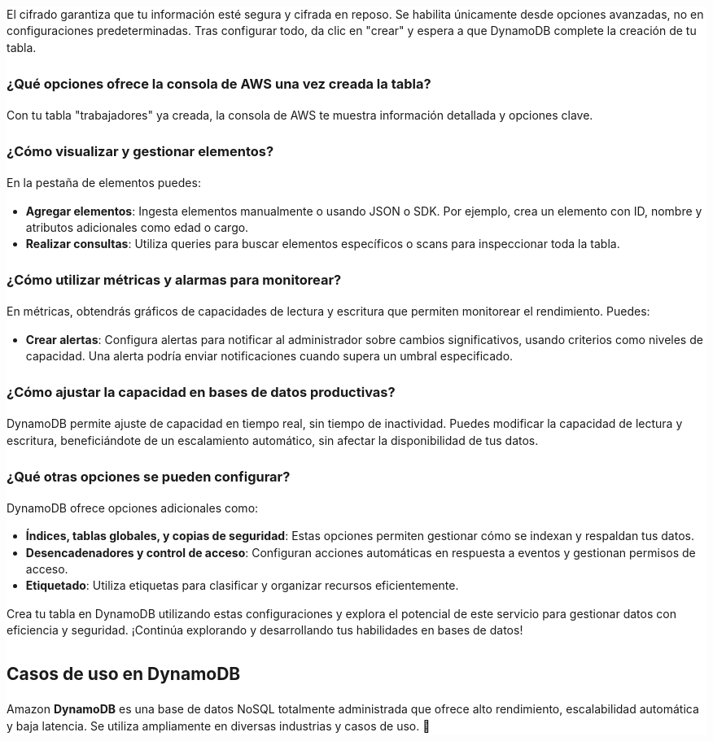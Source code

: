 El cifrado garantiza que tu información esté segura y cifrada en reposo. Se habilita únicamente desde opciones avanzadas, no en configuraciones predeterminadas. Tras configurar todo, da clic en "crear" y espera a que DynamoDB complete la creación de tu tabla.

### ¿Qué opciones ofrece la consola de AWS una vez creada la tabla?

Con tu tabla "trabajadores" ya creada, la consola de AWS te muestra información detallada y opciones clave.

### ¿Cómo visualizar y gestionar elementos?

En la pestaña de elementos puedes:

- **Agregar elementos**: Ingesta elementos manualmente o usando JSON o SDK. Por ejemplo, crea un elemento con ID, nombre y atributos adicionales como edad o cargo.
- **Realizar consultas**: Utiliza queries para buscar elementos específicos o scans para inspeccionar toda la tabla.

### ¿Cómo utilizar métricas y alarmas para monitorear?

En métricas, obtendrás gráficos de capacidades de lectura y escritura que permiten monitorear el rendimiento. Puedes:

- **Crear alertas**: Configura alertas para notificar al administrador sobre cambios significativos, usando criterios como niveles de capacidad. Una alerta podría enviar notificaciones cuando supera un umbral especificado.

### ¿Cómo ajustar la capacidad en bases de datos productivas?

DynamoDB permite ajuste de capacidad en tiempo real, sin tiempo de inactividad. Puedes modificar la capacidad de lectura y escritura, beneficiándote de un escalamiento automático, sin afectar la disponibilidad de tus datos.

### ¿Qué otras opciones se pueden configurar?

DynamoDB ofrece opciones adicionales como:

- **Índices, tablas globales, y copias de seguridad**: Estas opciones permiten gestionar cómo se indexan y respaldan tus datos.
- **Desencadenadores y control de acceso**: Configuran acciones automáticas en respuesta a eventos y gestionan permisos de acceso.
- **Etiquetado**: Utiliza etiquetas para clasificar y organizar recursos eficientemente.

Crea tu tabla en DynamoDB utilizando estas configuraciones y explora el potencial de este servicio para gestionar datos con eficiencia y seguridad. ¡Continúa explorando y desarrollando tus habilidades en bases de datos!

## Casos de uso en DynamoDB

Amazon **DynamoDB** es una base de datos NoSQL totalmente administrada que ofrece alto rendimiento, escalabilidad automática y baja latencia. Se utiliza ampliamente en diversas industrias y casos de uso. 🚀
